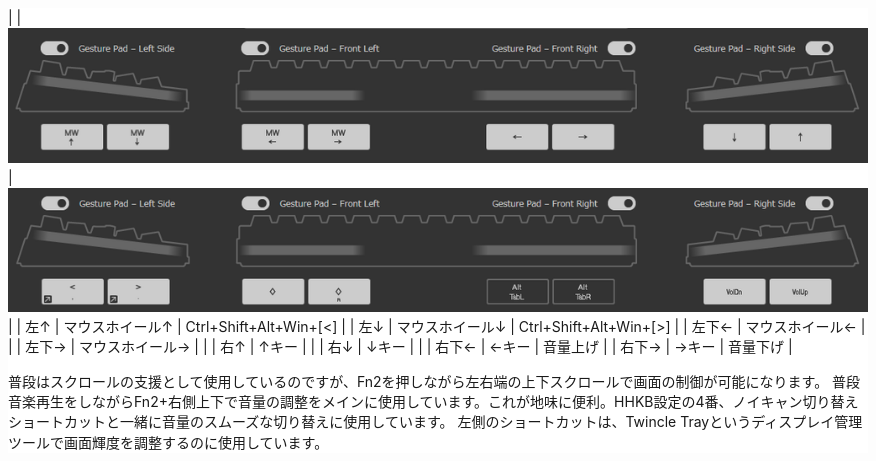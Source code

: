 |       | ![](HHKB-Gesture-default.png) | ![](HHKB-Gesture-Fn2.png) |
| 左↑   | マウスホイール↑               | Ctrl+Shift+Alt+Win+[<]    |
| 左↓   | マウスホイール↓               | Ctrl+Shift+Alt+Win+[>]    |
| 左下← | マウスホイール←               |                           |
| 左下→ | マウスホイール→               |                           |
| 右↑   | ↑キー                         |                           |
| 右↓   | ↓キー                         |                           |
| 右下← | ←キー                         | 音量上げ                  |
| 右下→ | →キー                         | 音量下げ                  |

普段はスクロールの支援として使用しているのですが、Fn2を押しながら左右端の上下スクロールで画面の制御が可能になります。
普段音楽再生をしながらFn2+右側上下で音量の調整をメインに使用しています。これが地味に便利。HHKB設定の4番、ノイキャン切り替えショートカットと一緒に音量のスムーズな切り替えに使用しています。
左側のショートカットは、Twincle Trayというディスプレイ管理ツールで画面輝度を調整するのに使用しています。
